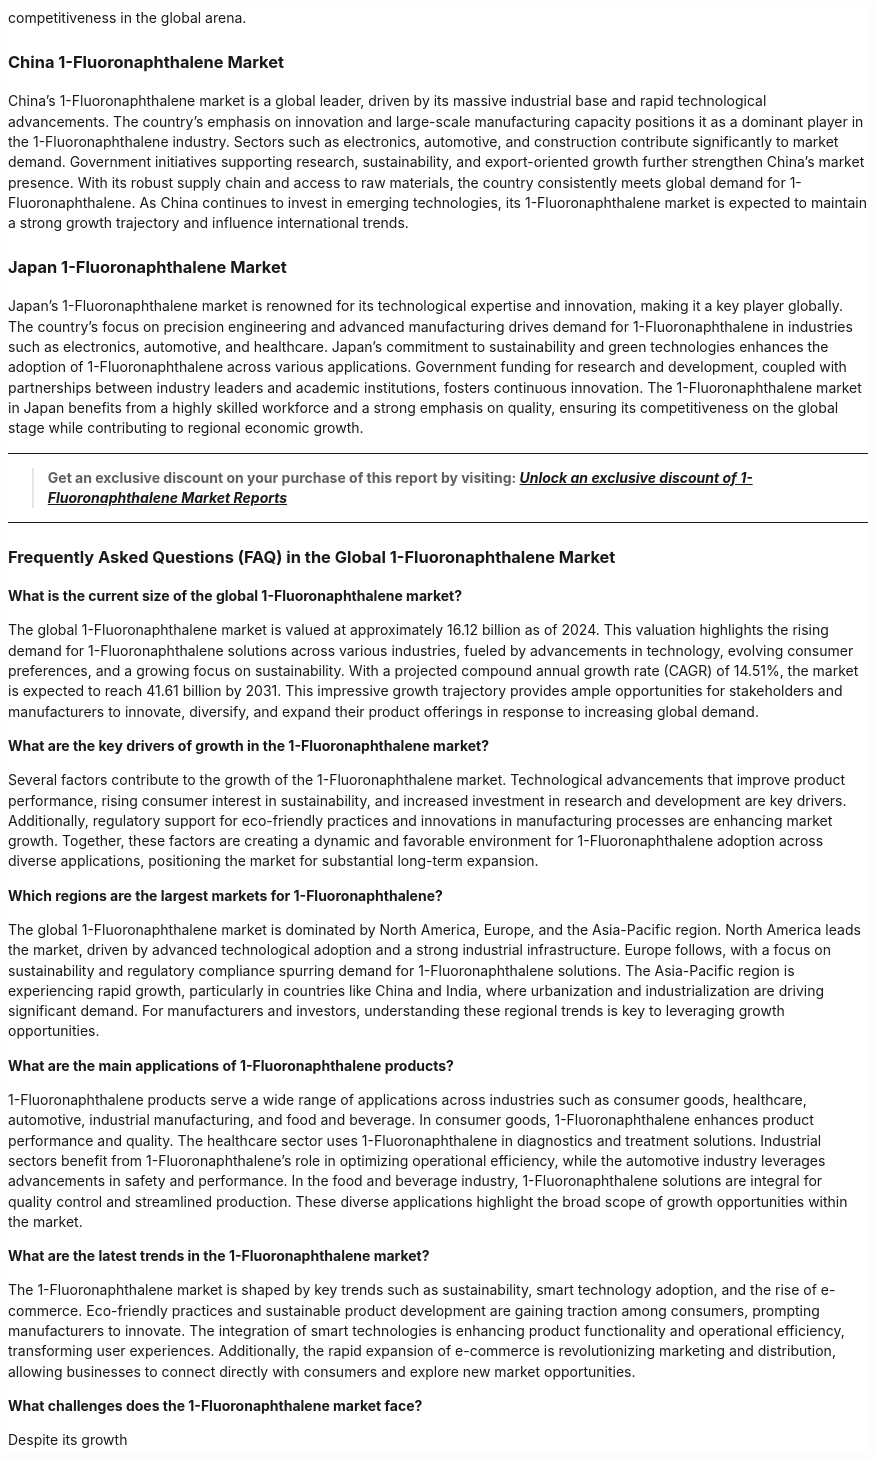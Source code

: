competitiveness in the global arena.</p><h3>China 1-Fluoronaphthalene Market</h3><p>China&rsquo;s 1-Fluoronaphthalene market is a global leader, driven by its massive industrial base and rapid technological advancements. The country&rsquo;s emphasis on innovation and large-scale manufacturing capacity positions it as a dominant player in the 1-Fluoronaphthalene industry. Sectors such as electronics, automotive, and construction contribute significantly to market demand. Government initiatives supporting research, sustainability, and export-oriented growth further strengthen China&rsquo;s market presence. With its robust supply chain and access to raw materials, the country consistently meets global demand for 1-Fluoronaphthalene. As China continues to invest in emerging technologies, its 1-Fluoronaphthalene market is expected to maintain a strong growth trajectory and influence international trends.</p><h3>Japan 1-Fluoronaphthalene Market</h3><p>Japan&rsquo;s 1-Fluoronaphthalene market is renowned for its technological expertise and innovation, making it a key player globally. The country&rsquo;s focus on precision engineering and advanced manufacturing drives demand for 1-Fluoronaphthalene in industries such as electronics, automotive, and healthcare. Japan&rsquo;s commitment to sustainability and green technologies enhances the adoption of 1-Fluoronaphthalene across various applications. Government funding for research and development, coupled with partnerships between industry leaders and academic institutions, fosters continuous innovation. The 1-Fluoronaphthalene market in Japan benefits from a highly skilled workforce and a strong emphasis on quality, ensuring its competitiveness on the global stage while contributing to regional economic growth.</p><hr /><blockquote><p><strong>Get an exclusive discount on your purchase of this report by visiting: <em><a href="://marketresearchpulse.com/ask-for-discount/90476?utm_source=Github&amp;utm_medium=0112">Unlock an exclusive discount of 1-Fluoronaphthalene Market Reports</a></em>&nbsp;</strong></p></blockquote><hr /><h3>Frequently Asked Questions (FAQ) in the Global 1-Fluoronaphthalene Market</h3><p><strong>What is the current size of the global 1-Fluoronaphthalene market?</strong></p><p>The global 1-Fluoronaphthalene market is valued at approximately 16.12 billion as of 2024. This valuation highlights the rising demand for 1-Fluoronaphthalene solutions across various industries, fueled by advancements in technology, evolving consumer preferences, and a growing focus on sustainability. With a projected compound annual growth rate (CAGR) of 14.51%, the market is expected to reach 41.61 billion by 2031. This impressive growth trajectory provides ample opportunities for stakeholders and manufacturers to innovate, diversify, and expand their product offerings in response to increasing global demand.</p><p><strong>What are the key drivers of growth in the 1-Fluoronaphthalene market?</strong></p><p>Several factors contribute to the growth of the 1-Fluoronaphthalene market. Technological advancements that improve product performance, rising consumer interest in sustainability, and increased investment in research and development are key drivers. Additionally, regulatory support for eco-friendly practices and innovations in manufacturing processes are enhancing market growth. Together, these factors are creating a dynamic and favorable environment for 1-Fluoronaphthalene adoption across diverse applications, positioning the market for substantial long-term expansion.</p><p><strong>Which regions are the largest markets for 1-Fluoronaphthalene?</strong></p><p>The global 1-Fluoronaphthalene market is dominated by North America, Europe, and the Asia-Pacific region. North America leads the market, driven by advanced technological adoption and a strong industrial infrastructure. Europe follows, with a focus on sustainability and regulatory compliance spurring demand for 1-Fluoronaphthalene solutions. The Asia-Pacific region is experiencing rapid growth, particularly in countries like China and India, where urbanization and industrialization are driving significant demand. For manufacturers and investors, understanding these regional trends is key to leveraging growth opportunities.</p><p><strong>What are the main applications of 1-Fluoronaphthalene products?</strong></p><p>1-Fluoronaphthalene products serve a wide range of applications across industries such as consumer goods, healthcare, automotive, industrial manufacturing, and food and beverage. In consumer goods, 1-Fluoronaphthalene enhances product performance and quality. The healthcare sector uses 1-Fluoronaphthalene in diagnostics and treatment solutions. Industrial sectors benefit from 1-Fluoronaphthalene&rsquo;s role in optimizing operational efficiency, while the automotive industry leverages advancements in safety and performance. In the food and beverage industry, 1-Fluoronaphthalene solutions are integral for quality control and streamlined production. These diverse applications highlight the broad scope of growth opportunities within the market.</p><p><strong>What are the latest trends in the 1-Fluoronaphthalene market?</strong></p><p>The 1-Fluoronaphthalene market is shaped by key trends such as sustainability, smart technology adoption, and the rise of e-commerce. Eco-friendly practices and sustainable product development are gaining traction among consumers, prompting manufacturers to innovate. The integration of smart technologies is enhancing product functionality and operational efficiency, transforming user experiences. Additionally, the rapid expansion of e-commerce is revolutionizing marketing and distribution, allowing businesses to connect directly with consumers and explore new market opportunities.</p><p><strong>What challenges does the 1-Fluoronaphthalene market face?</strong></p><p>Despite its growth